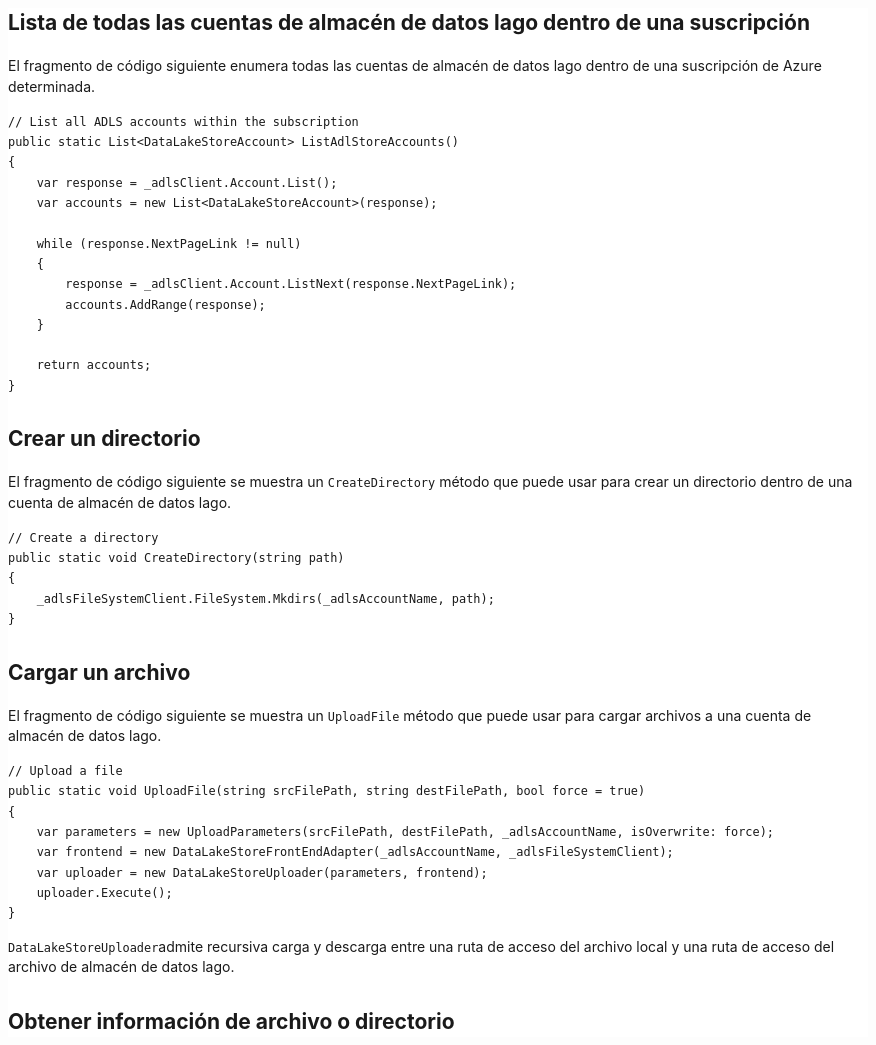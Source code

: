 ## <a name="list-all-data-lake-store-accounts-within-a-subscription"></a>Lista de todas las cuentas de almacén de datos lago dentro de una suscripción

El fragmento de código siguiente enumera todas las cuentas de almacén de datos lago dentro de una suscripción de Azure determinada.

    // List all ADLS accounts within the subscription
    public static List<DataLakeStoreAccount> ListAdlStoreAccounts()
    {
        var response = _adlsClient.Account.List();
        var accounts = new List<DataLakeStoreAccount>(response);
        
        while (response.NextPageLink != null)
        {
            response = _adlsClient.Account.ListNext(response.NextPageLink);
            accounts.AddRange(response);
        }
        
        return accounts;
    }

## <a name="create-a-directory"></a>Crear un directorio

El fragmento de código siguiente se muestra un `CreateDirectory` método que puede usar para crear un directorio dentro de una cuenta de almacén de datos lago.

    // Create a directory
    public static void CreateDirectory(string path)
    {
        _adlsFileSystemClient.FileSystem.Mkdirs(_adlsAccountName, path);
    }

## <a name="upload-a-file"></a>Cargar un archivo

El fragmento de código siguiente se muestra un `UploadFile` método que puede usar para cargar archivos a una cuenta de almacén de datos lago.

    // Upload a file
    public static void UploadFile(string srcFilePath, string destFilePath, bool force = true)
    {
        var parameters = new UploadParameters(srcFilePath, destFilePath, _adlsAccountName, isOverwrite: force);
        var frontend = new DataLakeStoreFrontEndAdapter(_adlsAccountName, _adlsFileSystemClient);
        var uploader = new DataLakeStoreUploader(parameters, frontend);
        uploader.Execute();
    }

`DataLakeStoreUploader`admite recursiva carga y descarga entre una ruta de acceso del archivo local y una ruta de acceso del archivo de almacén de datos lago.    

## <a name="get-file-or-directory-info"></a>Obtener información de archivo o directorio
